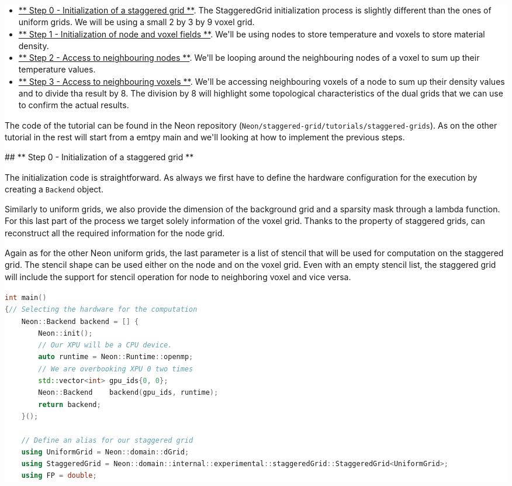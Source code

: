 - [** Step 0 - Initialization of a staggered grid **](#Initialization). The StaggeredGrid initialization process is
  slightly
  different than the ones of uniform grids.
  We will be using a small 2 by 3 by 9 voxel grid.
- [** Step 1 - Initialization of node and voxel fields **](#Node-and-voxel-fields). We'll be using nodes to store
  temperature
  and voxels to store material density.
- [** Step 2 - Access to neighbouring nodes **](#access-to-neighbouring-nodes-from-voxels). We'll be looping around the
  neighbouring nodes of a voxel to sum up their temperature values.
- [** Step 3 - Access to neighbouring voxels **](#access-to-neighbouring-voxels-from-nodes). We'll be accessing
  neighbouring
  voxels of a node to sum up their density values and to divide tha result by 8.
  The division by 8 will highlight some topological characteristics of the dual grids that we can use to confirm the
  actual results.

The code of the tutorial can be found in the Neon repository (`Neon/staggered-grid/tutorials/staggered-grids`).
As on the other tutorial in the rest will start from a emtpy main and we'll looking at how to implement the previous
steps.

<a name="Initialization">
## ** Step 0 - Initialization of a staggered grid **
</a>

The initialization code is straightforward. As always we first have to define the hardware configuration for the
execution by creating a `Backend` object.

Similarly to uniform grids, we also provide the dimension of the background grid and a
sparsity mask through a lambda function. For this last part of the process we target solely information of the voxel
grid. Thanks to the property of staggered grids, can reconstruct all the required information for the node grid.

Again as for the other Neon uniform grids, the last parameter is a list of stencil that will be used for computation on
the staggered grid. The stencil shape can be used either on the node and on the voxel grid.
Even with an empty stencil list, the staggered grid will include the support for stencil operation for node to
neighboring voxel and vice versa.

```cpp linenums="13" title="Neon/tutorials/staggered-grids/src/staggeredGrid.cpp"
int main()
{// Selecting the hardware for the computation
    Neon::Backend backend = [] {
        Neon::init();
        // Our XPU will be a CPU device.
        auto runtime = Neon::Runtime::openmp;
        // We are overbooking XPU 0 two times
        std::vector<int> gpu_ids{0, 0};
        Neon::Backend    backend(gpu_ids, runtime);
        return backend;
    }();

    // Define an alias for our staggered grid
    using UniformGrid = Neon::domain::dGrid;
    using StaggeredGrid = Neon::domain::internal::experimental::staggeredGrid::StaggeredGrid<UniformGrid>;
    using FP = double;
```